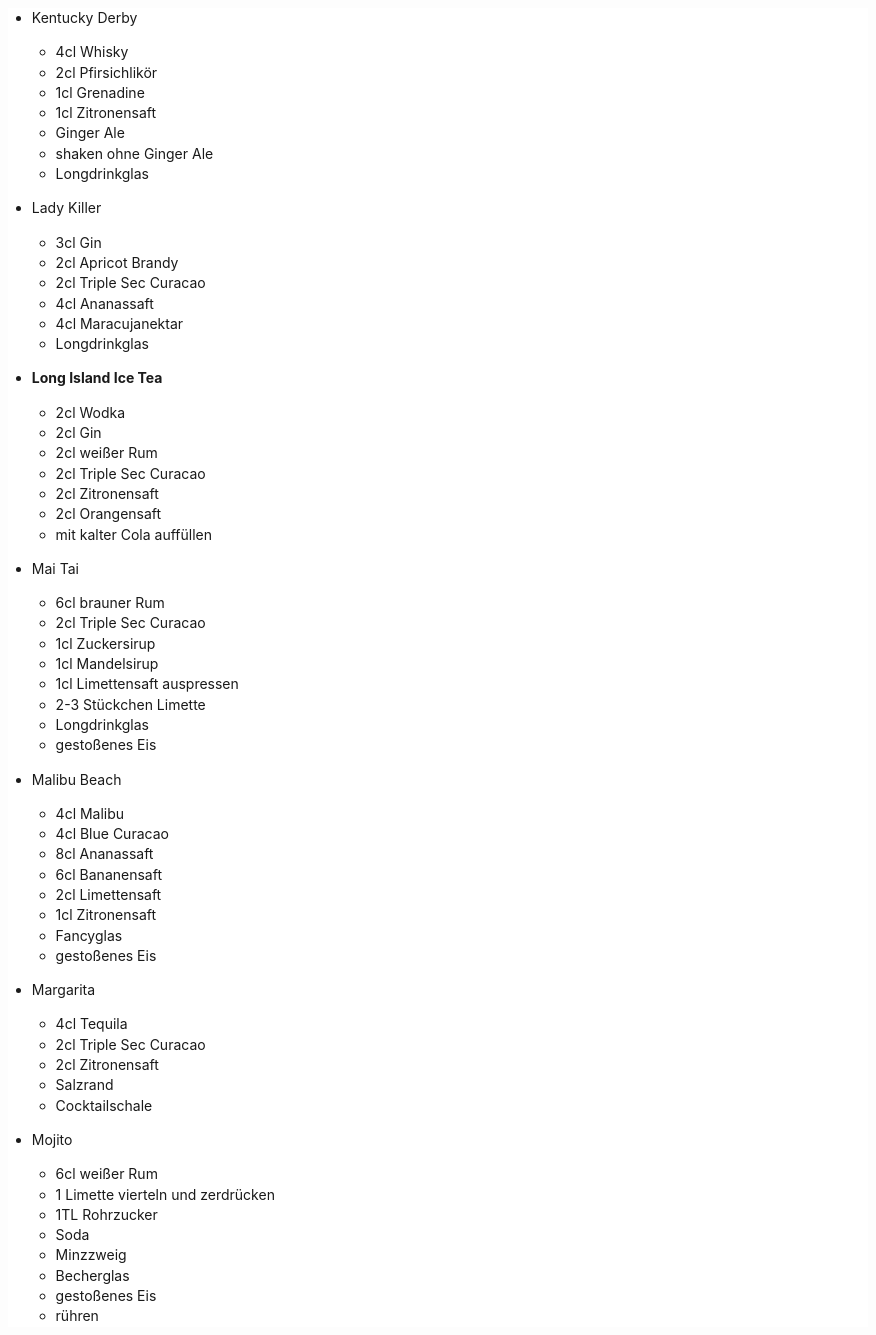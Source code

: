   * Kentucky Derby
    * 4cl Whisky
    * 2cl Pfirsichlikör
    * 1cl Grenadine
    * 1cl Zitronensaft
    * Ginger Ale
    * shaken ohne Ginger Ale
    * Longdrinkglas

  * Lady Killer
    * 3cl Gin
    * 2cl Apricot Brandy
    * 2cl Triple Sec Curacao
    * 4cl Ananassaft
    * 4cl Maracujanektar
    * Longdrinkglas

  * **Long Island Ice Tea**
    * 2cl Wodka
    * 2cl Gin
    * 2cl weißer Rum
    * 2cl Triple Sec Curacao
    * 2cl Zitronensaft
    * 2cl Orangensaft
    * mit kalter Cola auffüllen

  * Mai Tai
    * 6cl brauner Rum
    * 2cl Triple Sec Curacao
    * 1cl Zuckersirup
    * 1cl Mandelsirup
    * 1cl Limettensaft auspressen
    * 2-3 Stückchen Limette
    * Longdrinkglas
    * gestoßenes Eis

  * Malibu Beach
    * 4cl Malibu
    * 4cl Blue Curacao
    * 8cl Ananassaft
    * 6cl Bananensaft
    * 2cl Limettensaft
    * 1cl Zitronensaft
    * Fancyglas
    * gestoßenes Eis

  * Margarita
    * 4cl Tequila
    * 2cl Triple Sec Curacao
    * 2cl Zitronensaft
    * Salzrand
    * Cocktailschale

  * Mojito
    * 6cl weißer Rum
    * 1 Limette vierteln und zerdrücken
    * 1TL Rohrzucker
    * Soda
    * Minzzweig
    * Becherglas
    * gestoßenes Eis
    * rühren
